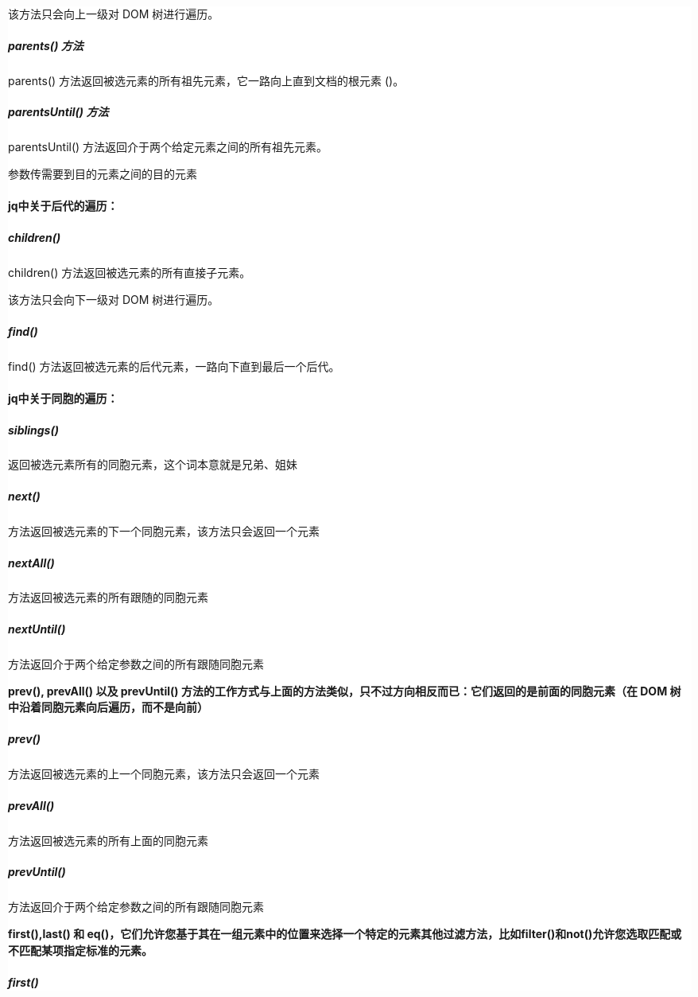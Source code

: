 该方法只会向上一级对 DOM 树进行遍历。

##### **parents() 方法**

parents() 方法返回被选元素的所有祖先元素，它一路向上直到文档的根元素 ()。

##### parentsUntil() 方法

parentsUntil() 方法返回介于两个给定元素之间的所有祖先元素。

参数传需要到目的元素之间的目的元素

#### jq中关于后代的遍历：

##### children()

children() 方法返回被选元素的所有直接子元素。

该方法只会向下一级对 DOM 树进行遍历。

##### find()

find() 方法返回被选元素的后代元素，一路向下直到最后一个后代。

#### jq中关于同胞的遍历：

##### siblings() 

返回被选元素所有的同胞元素，这个词本意就是兄弟、姐妹

##### next()

方法返回被选元素的下一个同胞元素，该方法只会返回一个元素

##### nextAll()

 方法返回被选元素的所有跟随的同胞元素

##### nextUntil() 

方法返回介于两个给定参数之间的所有跟随同胞元素

**prev(), prevAll() 以及 prevUntil() 方法的工作方式与上面的方法类似，只不过方向相反而已：它们返回的是前面的同胞元素（在 DOM 树中沿着同胞元素向后遍历，而不是向前）** 

##### prev()

方法返回被选元素的上一个同胞元素，该方法只会返回一个元素

##### prevAll()

方法返回被选元素的所有上面的同胞元素

##### prevUntil() 

方法返回介于两个给定参数之间的所有跟随同胞元素

**first(),last() 和 eq()，它们允许您基于其在一组元素中的位置来选择一个特定的元素其他过滤方法，比如filter()和not()允许您选取匹配或不匹配某项指定标准的元素。** 

##### first() 
